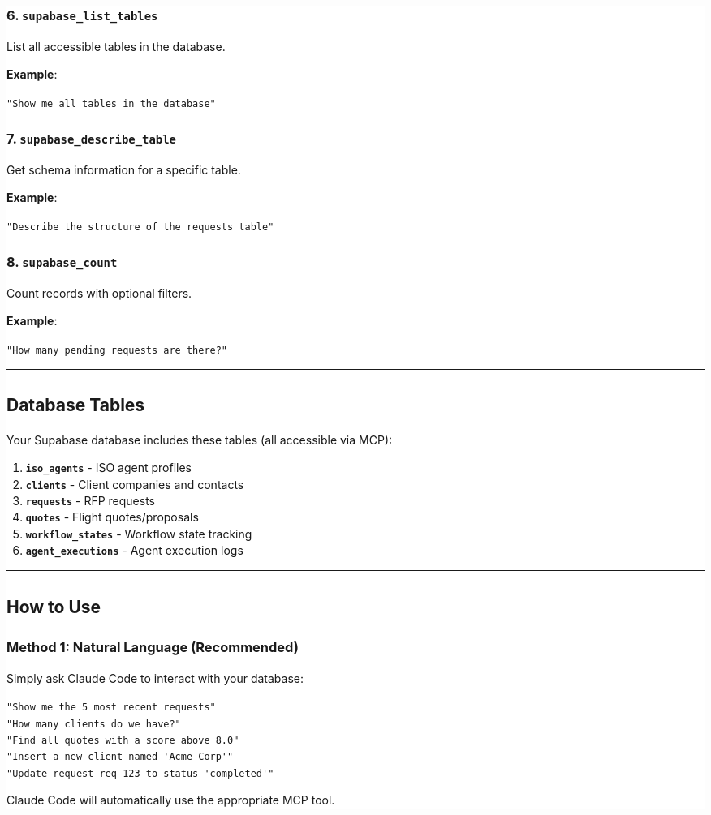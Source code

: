 ### 6. `supabase_list_tables`
List all accessible tables in the database.

**Example**:
```
"Show me all tables in the database"
```

### 7. `supabase_describe_table`
Get schema information for a specific table.

**Example**:
```
"Describe the structure of the requests table"
```

### 8. `supabase_count`
Count records with optional filters.

**Example**:
```
"How many pending requests are there?"
```

---

## Database Tables

Your Supabase database includes these tables (all accessible via MCP):

1. **`iso_agents`** - ISO agent profiles
2. **`clients`** - Client companies and contacts
3. **`requests`** - RFP requests
4. **`quotes`** - Flight quotes/proposals
5. **`workflow_states`** - Workflow state tracking
6. **`agent_executions`** - Agent execution logs

---

## How to Use

### Method 1: Natural Language (Recommended)

Simply ask Claude Code to interact with your database:

```
"Show me the 5 most recent requests"
"How many clients do we have?"
"Find all quotes with a score above 8.0"
"Insert a new client named 'Acme Corp'"
"Update request req-123 to status 'completed'"
```

Claude Code will automatically use the appropriate MCP tool.
